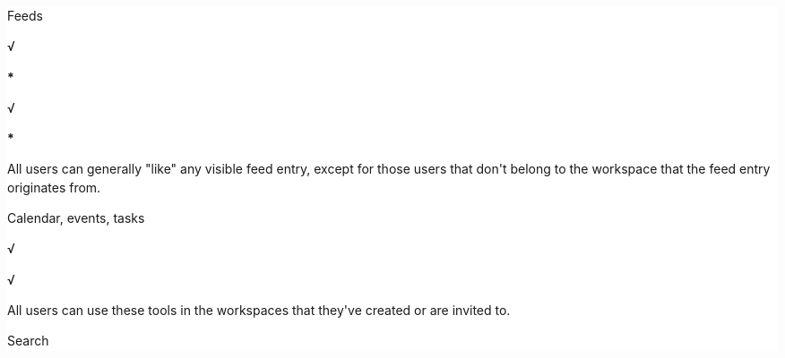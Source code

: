 Feeds



</td>
<td valign="top">

√

**\***



</td>
<td valign="top">

√

**\***



</td>
<td valign="top">

All users can generally "like" any visible feed entry, except for those users that don't belong to the workspace that the feed entry originates from.



</td>
</tr>
<tr>
<td valign="top">

Calendar, events, tasks



</td>
<td valign="top">

√



</td>
<td valign="top">

√



</td>
<td valign="top">

All users can use these tools in the workspaces that they've created or are invited to.



</td>
</tr>
<tr>
<td valign="top">

Search
